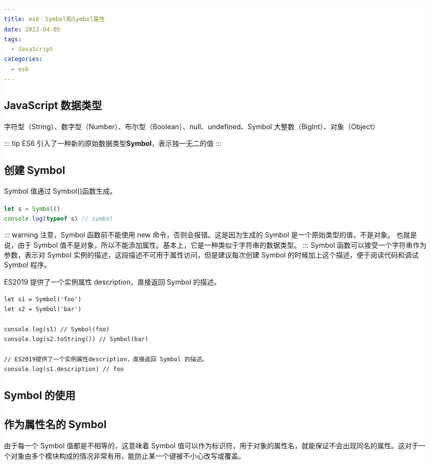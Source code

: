 ```yaml
---
title: es6：Symbol和Symbol属性
date: 2022-04-05
tags:
  - JavaScript
categories:
  - es6
---
```


## JavaScript 数据类型

字符型（String）、数字型（Number）、布尔型（Boolean）、null、undefined、Symbol
大整数（BigInt）、对象（Object）

::: tip
ES6 引入了一种新的原始数据类型**Symbol**，表示独一无二的值
:::

## 创建 Symbol

Symbol 值通过 Symbol()函数生成。

```js
let s = Symbol()
console.log(typeof s) // symbol
```

::: warning
注意，Symbol 函数前不能使用 new 命令，否则会报错。这是因为生成的 Symbol 是一个原始类型的值，不是对象。
也就是说，由于 Symbol 值不是对象，所以不能添加属性。基本上，它是一种类似于字符串的数据类型。
:::
Symbol 函数可以接受一个字符串作为参数，表示对 Symbol 实例的描述，这段描述不可用于属性访问，但是建议每次创建 Symbol 的时候加上这个描述，便于阅读代码和调试 Symbol 程序。

ES2019 提供了一个实例属性 description，直接返回 Symbol 的描述。

```js{8}
let s1 = Symbol('foo')
let s2 = Symbol('bar')

console.log(s1) // Symbol(foo)
console.log(s2.toString()) // Symbol(bar)

// ES2019提供了一个实例属性description，直接返回 Symbol 的描述。
console.log(s1.description) // foo
```

## Symbol 的使用

## 作为属性名的 Symbol

由于每一个 Symbol 值都是不相等的，这意味着 Symbol 值可以作为标识符，用于对象的属性名，就能保证不会出现同名的属性。这对于一个对象由多个模块构成的情况非常有用，能防止某一个键被不小心改写或覆盖。

